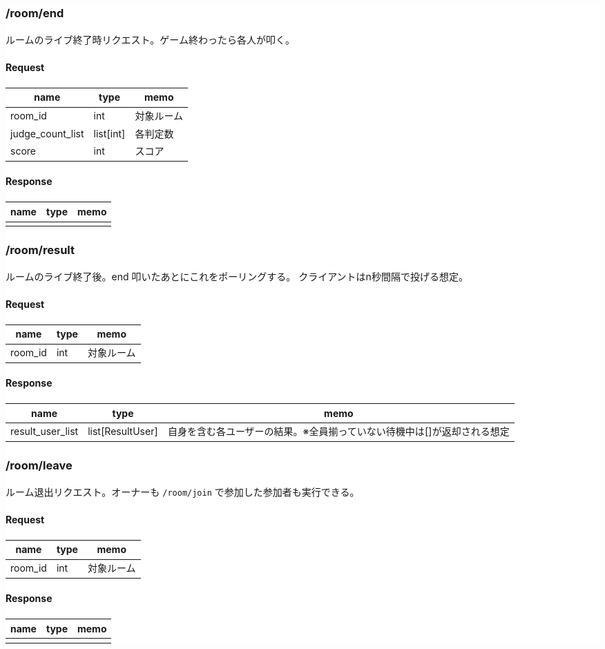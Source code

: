 
### /room/end
ルームのライブ終了時リクエスト。ゲーム終わったら各人が叩く。

#### Request
| name | type | memo |
|---|---|---|
| room_id | int | 対象ルーム |
| judge_count_list | list[int] | 各判定数 |
| score | int | スコア |

#### Response
| name | type | memo |
|---|---|---|
| | | |


### /room/result
ルームのライブ終了後。end 叩いたあとにこれをポーリングする。
クライアントはn秒間隔で投げる想定。

#### Request
| name | type | memo |
|---|---|---|
| room_id | int | 対象ルーム |

#### Response
| name | type | memo |
|---|---|---|
| result_user_list | list[ResultUser] | 自身を含む各ユーザーの結果。※全員揃っていない待機中は[]が返却される想定 |


### /room/leave
ルーム退出リクエスト。オーナーも `/room/join` で参加した参加者も実行できる。

#### Request
| name | type | memo |
|---|---|---|
| room_id | int | 対象ルーム |

#### Response
| name | type | memo |
|---|---|---|
| | | |


